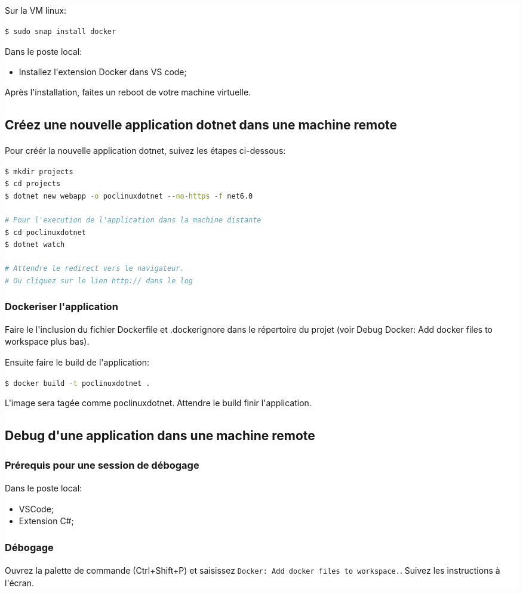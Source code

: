 Sur la VM linux: 
```bash
$ sudo snap install docker
```

Dans le poste local: 

- Installez l'extension Docker dans VS code;

Après l'installation, faites un reboot de votre machine virtuelle. 

## Créez une nouvelle application dotnet dans une machine remote

Pour créér la nouvelle application dotnet, suivez les étapes ci-dessous: 

```bash
$ mkdir projects
$ cd projects 
$ dotnet new webapp -o poclinuxdotnet --no-https -f net6.0

# Pour l'execution de l'application dans la machine distante
$ cd poclinuxdotnet
$ dotnet watch 

# Attendre le redirect vers le navigateur.
# Ou cliquez sur le lien http:// dans le log 
```

### Dockeriser l'application

Faire le l'inclusion du fichier Dockerfile et .dockerignore dans le répertoire du projet (voir Debug Docker: Add docker files to workspace plus bas).

Ensuite faire le build de l'application: 

```bash
$ docker build -t poclinuxdotnet .
```

L'image sera tagée comme poclinuxdotnet. Attendre le build finir l'application. 

## Debug d'une application dans une machine remote 

### Prérequis pour une session de débogage

Dans le poste local: 

- VSCode;
- Extension C#;

### Débogage 

Ouvrez la palette de commande (Ctrl+Shift+P) et saisissez `Docker: Add docker files to workspace.`. Suivez les instructions à l'écran. 

